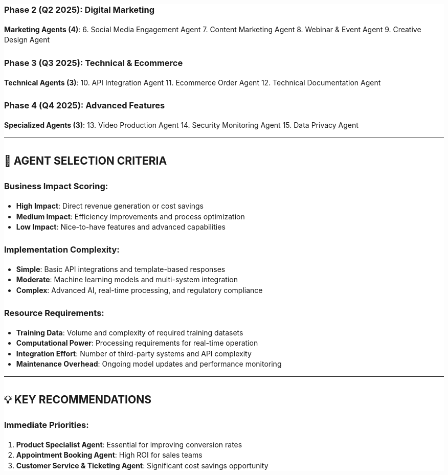 ### Phase 2 (Q2 2025): Digital Marketing
**Marketing Agents (4)**:
6. Social Media Engagement Agent
7. Content Marketing Agent
8. Webinar & Event Agent
9. Creative Design Agent

### Phase 3 (Q3 2025): Technical & Ecommerce
**Technical Agents (3)**:
10. API Integration Agent
11. Ecommerce Order Agent
12. Technical Documentation Agent

### Phase 4 (Q4 2025): Advanced Features
**Specialized Agents (3)**:
13. Video Production Agent
14. Security Monitoring Agent
15. Data Privacy Agent

---

## 🎯 AGENT SELECTION CRITERIA

### Business Impact Scoring:
- **High Impact**: Direct revenue generation or cost savings
- **Medium Impact**: Efficiency improvements and process optimization
- **Low Impact**: Nice-to-have features and advanced capabilities

### Implementation Complexity:
- **Simple**: Basic API integrations and template-based responses
- **Moderate**: Machine learning models and multi-system integration
- **Complex**: Advanced AI, real-time processing, and regulatory compliance

### Resource Requirements:
- **Training Data**: Volume and complexity of required training datasets
- **Computational Power**: Processing requirements for real-time operation
- **Integration Effort**: Number of third-party systems and API complexity
- **Maintenance Overhead**: Ongoing model updates and performance monitoring

---

## 💡 KEY RECOMMENDATIONS

### Immediate Priorities:
1. **Product Specialist Agent**: Essential for improving conversion rates
2. **Appointment Booking Agent**: High ROI for sales teams
3. **Customer Service & Ticketing Agent**: Significant cost savings opportunity

